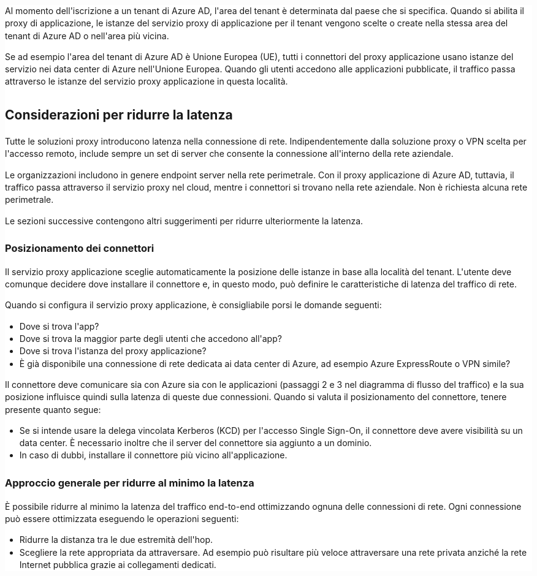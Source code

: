 Al momento dell'iscrizione a un tenant di Azure AD, l'area del tenant è determinata dal paese che si specifica. Quando si abilita il proxy di applicazione, le istanze del servizio proxy di applicazione per il tenant vengono scelte o create nella stessa area del tenant di Azure AD o nell'area più vicina.

Se ad esempio l'area del tenant di Azure AD è Unione Europea (UE), tutti i connettori del proxy applicazione usano istanze del servizio nei data center di Azure nell'Unione Europea. Quando gli utenti accedono alle applicazioni pubblicate, il traffico passa attraverso le istanze del servizio proxy applicazione in questa località.

## <a name="considerations-for-reducing-latency"></a>Considerazioni per ridurre la latenza

Tutte le soluzioni proxy introducono latenza nella connessione di rete. Indipendentemente dalla soluzione proxy o VPN scelta per l'accesso remoto, include sempre un set di server che consente la connessione all'interno della rete aziendale.

Le organizzazioni includono in genere endpoint server nella rete perimetrale. Con il proxy applicazione di Azure AD, tuttavia, il traffico passa attraverso il servizio proxy nel cloud, mentre i connettori si trovano nella rete aziendale. Non è richiesta alcuna rete perimetrale.

Le sezioni successive contengono altri suggerimenti per ridurre ulteriormente la latenza. 

### <a name="connector-placement"></a>Posizionamento dei connettori

Il servizio proxy applicazione sceglie automaticamente la posizione delle istanze in base alla località del tenant. L'utente deve comunque decidere dove installare il connettore e, in questo modo, può definire le caratteristiche di latenza del traffico di rete.

Quando si configura il servizio proxy applicazione, è consigliabile porsi le domande seguenti:

* Dove si trova l'app?
* Dove si trova la maggior parte degli utenti che accedono all'app?
* Dove si trova l'istanza del proxy applicazione?
* È già disponibile una connessione di rete dedicata ai data center di Azure, ad esempio Azure ExpressRoute o VPN simile?

Il connettore deve comunicare sia con Azure sia con le applicazioni (passaggi 2 e 3 nel diagramma di flusso del traffico) e la sua posizione influisce quindi sulla latenza di queste due connessioni. Quando si valuta il posizionamento del connettore, tenere presente quanto segue:

* Se si intende usare la delega vincolata Kerberos (KCD) per l'accesso Single Sign-On, il connettore deve avere visibilità su un data center. È necessario inoltre che il server del connettore sia aggiunto a un dominio.  
* In caso di dubbi, installare il connettore più vicino all'applicazione.

### <a name="general-approach-to-minimize-latency"></a>Approccio generale per ridurre al minimo la latenza

È possibile ridurre al minimo la latenza del traffico end-to-end ottimizzando ognuna delle connessioni di rete. Ogni connessione può essere ottimizzata eseguendo le operazioni seguenti:

* Ridurre la distanza tra le due estremità dell'hop.
* Scegliere la rete appropriata da attraversare. Ad esempio può risultare più veloce attraversare una rete privata anziché la rete Internet pubblica grazie ai collegamenti dedicati.

